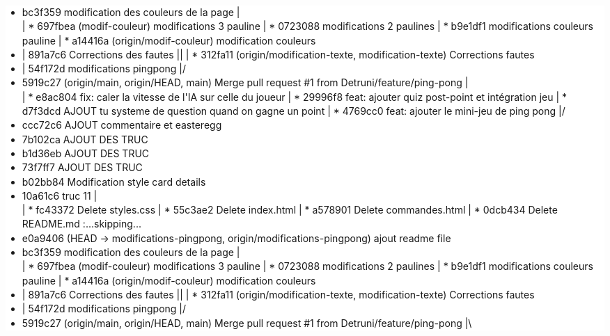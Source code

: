 *   bc3f359 modification des couleurs de la page
|\
| * 697fbea (modif-couleur) modifications 3 pauline
| * 0723088 modifications 2 paulines
| * b9e1df1 modifications couleurs pauline
| * a14416a (origin/modif-couleur) modification couleurs
* | 891a7c6 Corrections des fautes
|\|
| * 312fa11 (origin/modification-texte, modification-texte) Corrections fautes
* | 54f172d modifications pingpong
|/
*   5919c27 (origin/main, origin/HEAD, main) Merge pull request #1 from Detruni/feature/ping-pong
|\
| * e8ac804 fix: caler la vitesse de l'IA sur celle du joueur
| * 29996f8 feat: ajouter quiz post-point et intégration jeu
| * d7f3dcd AJOUT tu systeme de question quand on gagne un point
| * 4769cc0 feat: ajouter le mini-jeu de ping pong
|/
* ccc72c6 AJOUT commentaire et easteregg
* 7b102ca AJOUT DES TRUC
* b1d36eb AJOUT DES TRUC
* 73f7ff7 AJOUT DES TRUC
* b02bb84 Modification style card details
*   10a61c6 truc 11
|\
| * fc43372 Delete styles.css
| * 55c3ae2 Delete index.html
| * a578901 Delete commandes.html
| * 0dcb434 Delete README.md
:...skipping...
* e0a9406 (HEAD -> modifications-pingpong, origin/modifications-pingpong) ajout readme file
*   bc3f359 modification des couleurs de la page
|\
| * 697fbea (modif-couleur) modifications 3 pauline
| * 0723088 modifications 2 paulines
| * b9e1df1 modifications couleurs pauline
| * a14416a (origin/modif-couleur) modification couleurs
* | 891a7c6 Corrections des fautes
|\|
| * 312fa11 (origin/modification-texte, modification-texte) Corrections fautes
* | 54f172d modifications pingpong
|/
*   5919c27 (origin/main, origin/HEAD, main) Merge pull request #1 from Detruni/feature/ping-pong
|\